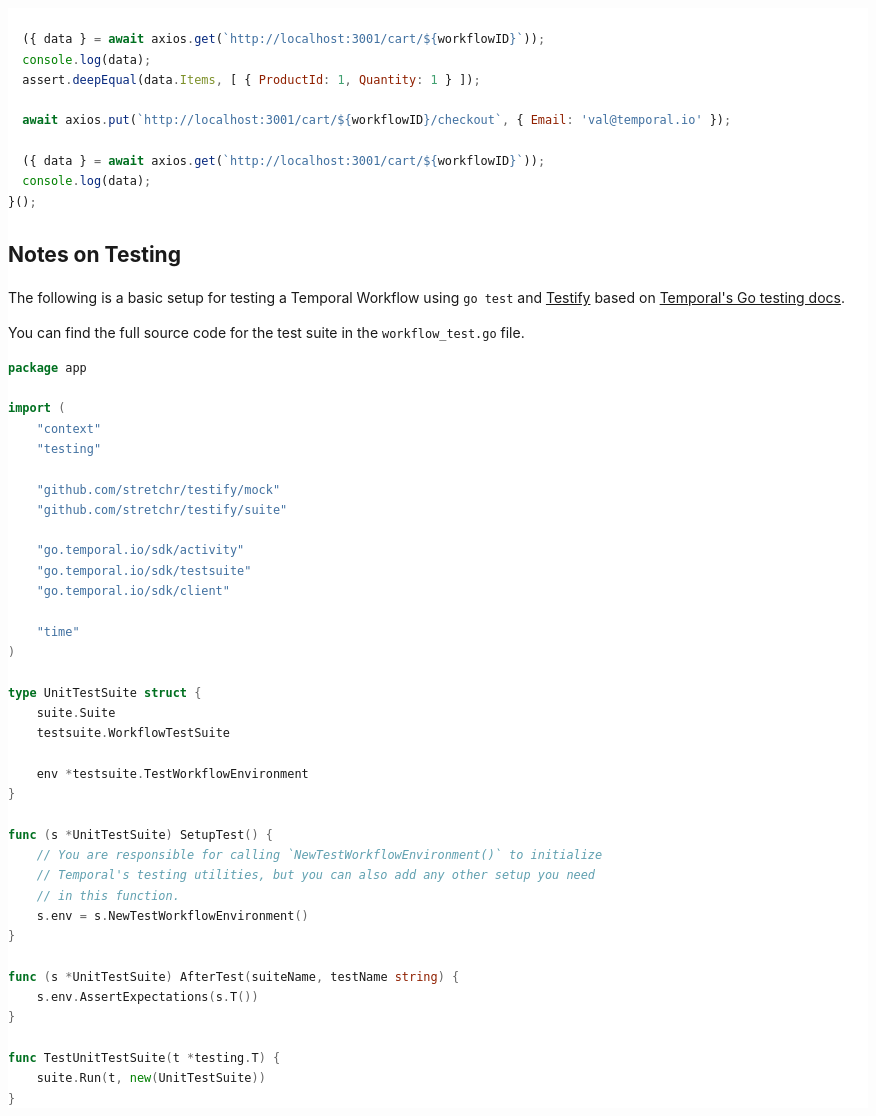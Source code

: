 ```javascript

  ({ data } = await axios.get(`http://localhost:3001/cart/${workflowID}`));
  console.log(data);
  assert.deepEqual(data.Items, [ { ProductId: 1, Quantity: 1 } ]);

  await axios.put(`http://localhost:3001/cart/${workflowID}/checkout`, { Email: 'val@temporal.io' });

  ({ data } = await axios.get(`http://localhost:3001/cart/${workflowID}`));
  console.log(data);
}();
```

## Notes on Testing

The following is a basic setup for testing a Temporal Workflow using `go test` and [Testify](https://github.com/stretchr/testify) based on [Temporal's Go testing docs](https://docs.temporal.io/dev-guide/go/testing).

You can find the full source code for the test suite in the `workflow_test.go` file.

```go
package app

import (
	"context"
	"testing"

	"github.com/stretchr/testify/mock"
	"github.com/stretchr/testify/suite"

	"go.temporal.io/sdk/activity"
	"go.temporal.io/sdk/testsuite"
	"go.temporal.io/sdk/client"

	"time"
)

type UnitTestSuite struct {
	suite.Suite
	testsuite.WorkflowTestSuite

	env *testsuite.TestWorkflowEnvironment
}

func (s *UnitTestSuite) SetupTest() {
	// You are responsible for calling `NewTestWorkflowEnvironment()` to initialize
	// Temporal's testing utilities, but you can also add any other setup you need
	// in this function.
	s.env = s.NewTestWorkflowEnvironment()
}

func (s *UnitTestSuite) AfterTest(suiteName, testName string) {
	s.env.AssertExpectations(s.T())
}

func TestUnitTestSuite(t *testing.T) {
	suite.Run(t, new(UnitTestSuite))
}
```
